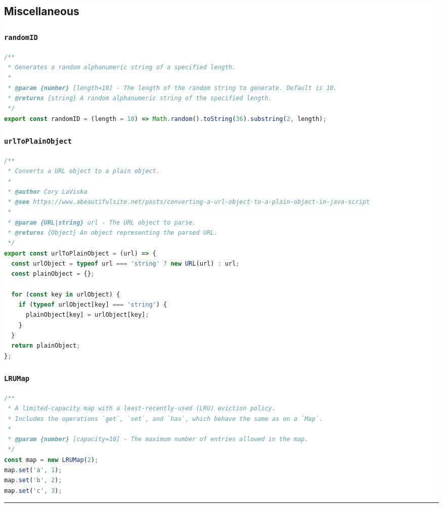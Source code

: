 ## Miscellaneous

### `randomID`

```js
/**
 * Generates a random alphanumeric string of a specified length.
 *
 * @param {number} [length=10] - The length of the random string to generate. Default is 10.
 * @returns {string} A random alphanumeric string of the specified length.
 */
export const randomID = (length = 10) => Math.random().toString(36).substring(2, length);
```

### `urlToPlainObject`

```js
/**
 * Converts a URL object to a plain object.
 *
 * @author Cory LaViska
 * @see https://www.abeautifulsite.net/posts/converting-a-url-object-to-a-plain-object-in-java-script
 *
 * @param {URL|string} url - The URL object to parse.
 * @returns {Object} An object representing the parsed URL.
 */
export const urlToPlainObject = (url) => {
  const urlObject = typeof url === 'string' ? new URL(url) : url;
  const plainObject = {};

  for (const key in urlObject) {
    if (typeof urlObject[key] === 'string') {
      plainObject[key] = urlObject[key];
    }
  }
  return plainObject;
};
```

### `LRUMap`

```js
/**
 * A limited-capacity map with a least-recently-used (LRU) eviction policy.
 * Includes the operations `get`, `set`, and `has`, which behave the same as on a `Map`.
 *
 * @param {number} [capacity=10] - The maximum number of entries allowed in the map.
 */
const map = new LRUMap(2);
map.set('a', 1);
map.set('b', 2);
map.set('c', 3);
```

---